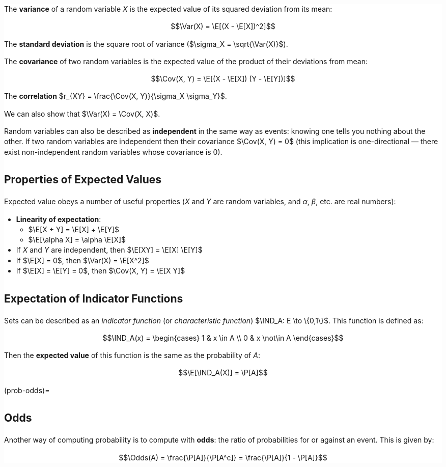 The **variance** of a random variable $X$ is the expected value of its squared deviation from its mean:

$$\Var(X) = \E[(X - \E[X])^2]$$

The **standard deviation** is the square root of variance ($\sigma_X = \sqrt{\Var(X)}$).

The **covariance** of two random variables is the expected value of the product of their deviations from mean:

$$\Cov(X, Y) = \E[(X - \E[X]) (Y - \E[Y])]$$

The **correlation** $r_{XY} = \frac{\Cov(X, Y)}{\sigma_X \sigma_Y}$.

We can also show that $\Var(X) = \Cov(X, X)$.

Random variables can also be described as **independent** in the same way as events: knowing one tells you nothing about the other.
If two random variables are independent then their covariance $\Cov(X, Y) = 0$ (this implication is one-directional — there exist non-independent random variables whose covariance is 0).

## Properties of Expected Values

Expected value obeys a number of useful properties ($X$ and $Y$ are random variables, and $\alpha$, $\beta$, etc. are real numbers):

- **Linearity of expectation**:
    - $\E[X + Y] = \E[X] + \E[Y]$
    - $\E[\alpha X] = \alpha \E[X]$
- If $X$ and $Y$ are independent, then $\E[XY] = \E[X] \E[Y]$
- If $\E[X] = 0$, then $\Var(X) = \E[X^2]$
- If $\E[X] = \E[Y] = 0$, then $\Cov(X, Y) = \E[X Y]$

## Expectation of Indicator Functions

Sets can be described as an *indicator function* (or *characteristic function*) $\IND_A: E \to \{0,1\}$.
This function is defined as:

$$\IND_A(x) = \begin{cases}
1 & x \in A \\
0 & x \not\in A
\end{cases}$$

Then the **expected value** of this function is the same as the probability of $A$:

$$\E[\IND_A(X)] = \P[A]$$

(prob-odds)=
## Odds

Another way of computing probability is to compute with **odds**: the ratio of probabilities for or against an event.
This is given by:

$$\Odds(A) = \frac{\P[A]}{\P[A^c]} = \frac{\P[A]}{1 - \P[A]}$$


[cards]: https://en.wikipedia.org/wiki/Standard_52-card_deck